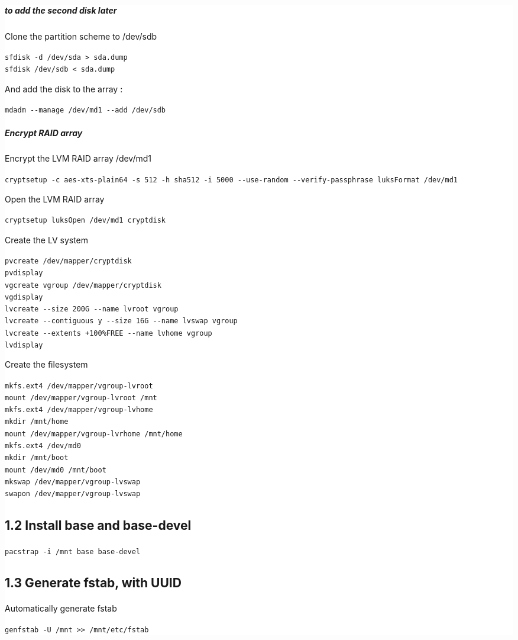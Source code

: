 ##### to add the second disk later
Clone the partition scheme to /dev/sdb
```
sfdisk -d /dev/sda > sda.dump
sfdisk /dev/sdb < sda.dump
```
And add the disk to the array :
```
mdadm --manage /dev/md1 --add /dev/sdb
```

##### Encrypt RAID array
Encrypt the LVM RAID array /dev/md1
```
cryptsetup -c aes-xts-plain64 -s 512 -h sha512 -i 5000 --use-random --verify-passphrase luksFormat /dev/md1
```
Open the LVM RAID array
```
cryptsetup luksOpen /dev/md1 cryptdisk
```
Create the LV system
```
pvcreate /dev/mapper/cryptdisk
pvdisplay
vgcreate vgroup /dev/mapper/cryptdisk
vgdisplay
lvcreate --size 200G --name lvroot vgroup
lvcreate --contiguous y --size 16G --name lvswap vgroup
lvcreate --extents +100%FREE --name lvhome vgroup
lvdisplay
```

Create the filesystem
```
mkfs.ext4 /dev/mapper/vgroup-lvroot
mount /dev/mapper/vgroup-lvroot /mnt
mkfs.ext4 /dev/mapper/vgroup-lvhome
mkdir /mnt/home
mount /dev/mapper/vgroup-lvrhome /mnt/home
mkfs.ext4 /dev/md0
mkdir /mnt/boot
mount /dev/md0 /mnt/boot
mkswap /dev/mapper/vgroup-lvswap
swapon /dev/mapper/vgroup-lvswap
```

## 1.2 Install base and base-devel
```
pacstrap -i /mnt base base-devel
```

## 1.3 Generate fstab, with UUID
Automatically generate fstab
```
genfstab -U /mnt >> /mnt/etc/fstab
```
